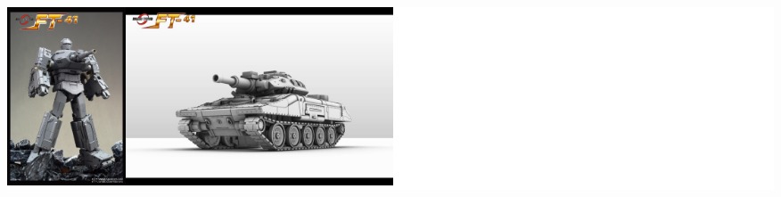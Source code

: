 <img src="./images/FansToys/ft-41.jpg" height="200"/><img src="./images/FansToys/ft-41-2.jpg" height="200"/>